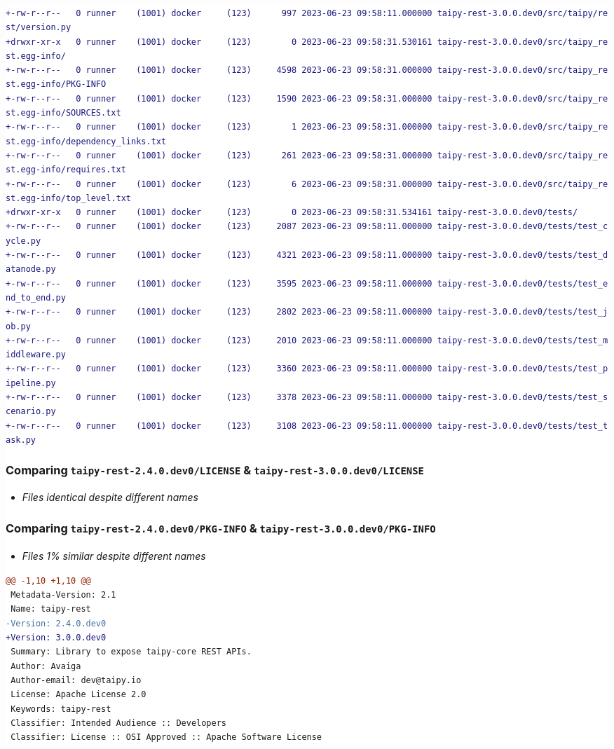 ```diff
+-rw-r--r--   0 runner    (1001) docker     (123)      997 2023-06-23 09:58:11.000000 taipy-rest-3.0.0.dev0/src/taipy/rest/version.py
+drwxr-xr-x   0 runner    (1001) docker     (123)        0 2023-06-23 09:58:31.530161 taipy-rest-3.0.0.dev0/src/taipy_rest.egg-info/
+-rw-r--r--   0 runner    (1001) docker     (123)     4598 2023-06-23 09:58:31.000000 taipy-rest-3.0.0.dev0/src/taipy_rest.egg-info/PKG-INFO
+-rw-r--r--   0 runner    (1001) docker     (123)     1590 2023-06-23 09:58:31.000000 taipy-rest-3.0.0.dev0/src/taipy_rest.egg-info/SOURCES.txt
+-rw-r--r--   0 runner    (1001) docker     (123)        1 2023-06-23 09:58:31.000000 taipy-rest-3.0.0.dev0/src/taipy_rest.egg-info/dependency_links.txt
+-rw-r--r--   0 runner    (1001) docker     (123)      261 2023-06-23 09:58:31.000000 taipy-rest-3.0.0.dev0/src/taipy_rest.egg-info/requires.txt
+-rw-r--r--   0 runner    (1001) docker     (123)        6 2023-06-23 09:58:31.000000 taipy-rest-3.0.0.dev0/src/taipy_rest.egg-info/top_level.txt
+drwxr-xr-x   0 runner    (1001) docker     (123)        0 2023-06-23 09:58:31.534161 taipy-rest-3.0.0.dev0/tests/
+-rw-r--r--   0 runner    (1001) docker     (123)     2087 2023-06-23 09:58:11.000000 taipy-rest-3.0.0.dev0/tests/test_cycle.py
+-rw-r--r--   0 runner    (1001) docker     (123)     4321 2023-06-23 09:58:11.000000 taipy-rest-3.0.0.dev0/tests/test_datanode.py
+-rw-r--r--   0 runner    (1001) docker     (123)     3595 2023-06-23 09:58:11.000000 taipy-rest-3.0.0.dev0/tests/test_end_to_end.py
+-rw-r--r--   0 runner    (1001) docker     (123)     2802 2023-06-23 09:58:11.000000 taipy-rest-3.0.0.dev0/tests/test_job.py
+-rw-r--r--   0 runner    (1001) docker     (123)     2010 2023-06-23 09:58:11.000000 taipy-rest-3.0.0.dev0/tests/test_middleware.py
+-rw-r--r--   0 runner    (1001) docker     (123)     3360 2023-06-23 09:58:11.000000 taipy-rest-3.0.0.dev0/tests/test_pipeline.py
+-rw-r--r--   0 runner    (1001) docker     (123)     3378 2023-06-23 09:58:11.000000 taipy-rest-3.0.0.dev0/tests/test_scenario.py
+-rw-r--r--   0 runner    (1001) docker     (123)     3108 2023-06-23 09:58:11.000000 taipy-rest-3.0.0.dev0/tests/test_task.py
```

### Comparing `taipy-rest-2.4.0.dev0/LICENSE` & `taipy-rest-3.0.0.dev0/LICENSE`

 * *Files identical despite different names*

### Comparing `taipy-rest-2.4.0.dev0/PKG-INFO` & `taipy-rest-3.0.0.dev0/PKG-INFO`

 * *Files 1% similar despite different names*

```diff
@@ -1,10 +1,10 @@
 Metadata-Version: 2.1
 Name: taipy-rest
-Version: 2.4.0.dev0
+Version: 3.0.0.dev0
 Summary: Library to expose taipy-core REST APIs.
 Author: Avaiga
 Author-email: dev@taipy.io
 License: Apache License 2.0
 Keywords: taipy-rest
 Classifier: Intended Audience :: Developers
 Classifier: License :: OSI Approved :: Apache Software License
```

